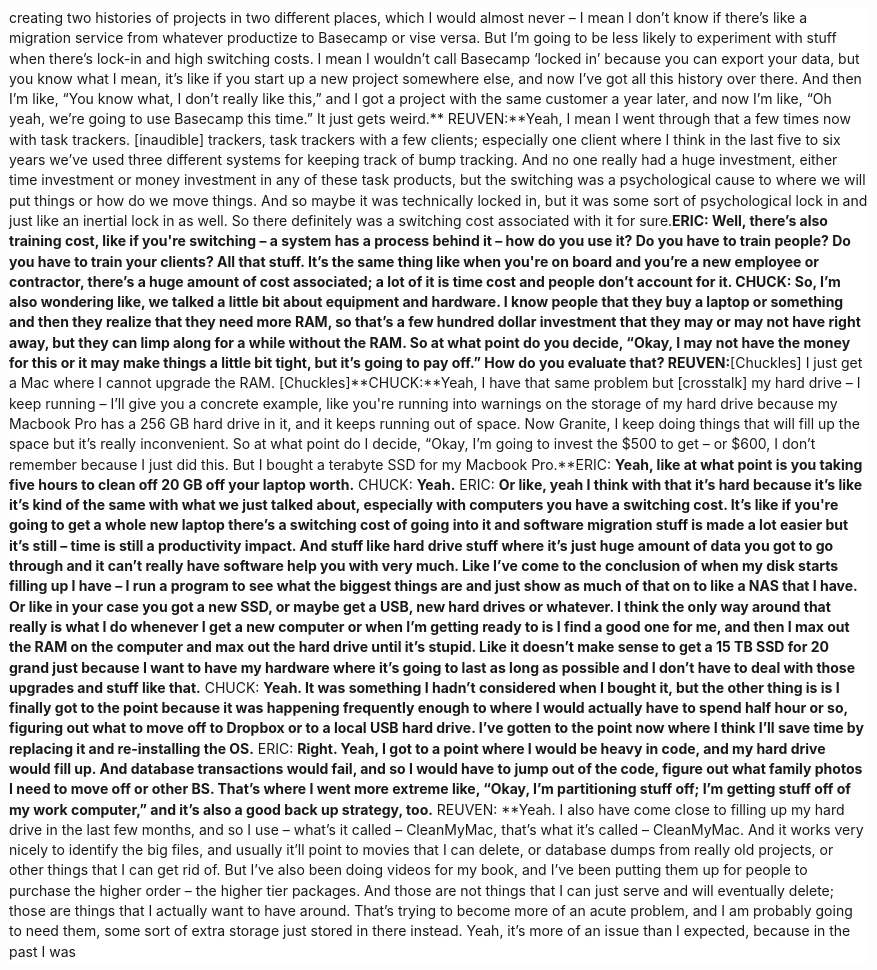 creating two histories of projects in two different places, which I would almost never – I mean I don’t know if there’s like a migration service from whatever productize to Basecamp or vise versa. But I’m going to be less likely to experiment with stuff when there’s lock-in and high switching costs. I mean I wouldn’t call Basecamp ‘locked in’ because you can export your data, but you know what I mean, it’s like if you start up a new project somewhere else, and now I’ve got all this history over there. And then I’m like, “You know what, I don’t really like this,” and I got a project with the same customer a year later, and now I’m like, “Oh yeah, we’re going to use Basecamp this time.” It just gets weird.** REUVEN:**Yeah, I mean I went through that a few times now with task trackers. [inaudible] trackers, task trackers with a few clients; especially one client where I think in the last five to six years we’ve used three different systems for keeping track of bump tracking. And no one really had a huge investment, either time investment or money investment in any of these task products, but the switching was a psychological cause to where we will put things or how do we move things. And so maybe it was technically locked in, but it was some sort of psychological lock in and just like an inertial lock in as well. So there definitely was a switching cost associated with it for sure.**ERIC: **Well, there’s also training cost, like if you're switching – a system has a process behind it – how do you use it? Do you have to train people? Do you have to train your clients? All that stuff. It’s the same thing like when you're on board and you’re a new employee or contractor, there’s a huge amount of cost associated; a lot of it is time cost and people don’t account for it.** CHUCK: **So, I’m also wondering like, we talked a little bit about equipment and hardware. I know people that they buy a laptop or something and then they realize that they need more RAM, so that’s a few hundred dollar investment that they may or may not have right away, but they can limp along for a while without the RAM. So at what point do you decide, “Okay, I may not have the money for this or it may make things a little bit tight, but it’s going to pay off.” How do you evaluate that?** REUVEN:**[Chuckles] I just get a Mac where I cannot upgrade the RAM. [Chuckles]**CHUCK:**Yeah, I have that same problem but [crosstalk] my hard drive – I keep running – I’ll give you a concrete example, like you're running into warnings on the storage of my hard drive because my Macbook Pro has a 256 GB hard drive in it, and it keeps running out of space. Now Granite, I keep doing things that will fill up the space but it’s really inconvenient. So at what point do I decide, “Okay, I’m going to invest the $500 to get – or $600, I don’t remember because I just did this. But I bought a terabyte SSD for my Macbook Pro.**ERIC: **Yeah, like at what point is you taking five hours to clean off 20 GB off your laptop worth.** CHUCK: **Yeah.** ERIC: **Or like, yeah I think with that it’s hard because it’s like it’s kind of the same with what we just talked about, especially with computers you have a switching cost. It’s like if you're going to get a whole new laptop there’s a switching cost of going into it and software migration stuff is made a lot easier but it’s still – time is still a productivity impact. And stuff like hard drive stuff where it’s just huge amount of data you got to go through and it can’t really have software help you with very much. Like I’ve come to the conclusion of when my disk starts filling up I have – I run a program to see what the biggest things are and just show as much of that on to like a NAS that I have. Or like in your case you got a new SSD, or maybe get a USB, new hard drives or whatever. I think the only way around that really is what I do whenever I get a new computer or when I’m getting ready to is I find a good one for me, and then I max out the RAM on the computer and max out the hard drive until it’s stupid. Like it doesn’t make sense to get a 15 TB SSD for 20 grand just because I want to have my hardware where it’s going to last as long as possible and I don’t have to deal with those upgrades and stuff like that.** CHUCK: **Yeah. It was something I hadn’t considered when I bought it, but the other thing is is I finally got to the point because it was happening frequently enough to where I would actually have to spend half hour or so, figuring out what to move off to Dropbox or to a local USB hard drive. I’ve gotten to the point now where I think I’ll save time by replacing it and re-installing the OS.** ERIC: **Right. Yeah, I got to a point where I would be heavy in code, and my hard drive would fill up. And database transactions would fail, and so I would have to jump out of the code, figure out what family photos I need to move off or other BS. That’s where I went more extreme like, “Okay, I’m partitioning stuff off; I’m getting stuff off of my work computer,” and it’s also a good back up strategy, too.** REUVEN: **Yeah. I also have come close to filling up my hard drive in the last few months, and so I use – what’s it called – CleanMyMac, that’s what it’s called – CleanMyMac. And it works very nicely to identify the big files, and usually it’ll point to movies that I can delete, or database dumps from really old projects, or other things that I can get rid of. But I’ve also been doing videos for my book, and I’ve been putting them up for people to purchase the higher order – the higher tier packages. And those are not things that I can just serve and will eventually delete; those are things that I actually want to have around. That’s trying to become more of an acute problem, and I am probably going to need them, some sort of extra storage just stored in there instead. Yeah, it’s more of an issue than I expected, because in the past I was